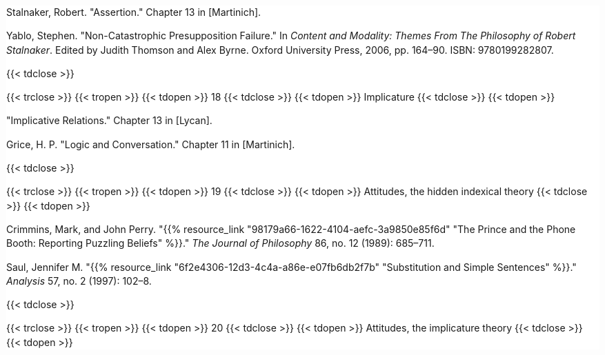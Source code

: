 
Stalnaker, Robert. "Assertion." Chapter 13 in \[Martinich\].

Yablo, Stephen. "Non-Catastrophic Presupposition Failure." In _Content and Modality: Themes From The Philosophy of Robert Stalnaker_. Edited by Judith Thomson and Alex Byrne. Oxford University Press, 2006, pp. 164–90. ISBN: 9780199282807.


{{< tdclose >}}

{{< trclose >}}
{{< tropen >}}
{{< tdopen >}}
18
{{< tdclose >}}
{{< tdopen >}}
Implicature
{{< tdclose >}}
{{< tdopen >}}


"Implicative Relations." Chapter 13 in \[Lycan\].

Grice, H. P. "Logic and Conversation." Chapter 11 in \[Martinich\].


{{< tdclose >}}

{{< trclose >}}
{{< tropen >}}
{{< tdopen >}}
19
{{< tdclose >}}
{{< tdopen >}}
Attitudes, the hidden indexical theory
{{< tdclose >}}
{{< tdopen >}}


Crimmins, Mark, and John Perry. "{{% resource_link "98179a66-1622-4104-aefc-3a9850e85f6d" "The Prince and the Phone Booth: Reporting Puzzling Beliefs" %}}." _The Journal of Philosophy_ 86, no. 12 (1989): 685–711.

Saul, Jennifer M. "{{% resource_link "6f2e4306-12d3-4c4a-a86e-e07fb6db2f7b" "Substitution and Simple Sentences" %}}." _Analysis_ 57, no. 2 (1997): 102–8.


{{< tdclose >}}

{{< trclose >}}
{{< tropen >}}
{{< tdopen >}}
20
{{< tdclose >}}
{{< tdopen >}}
Attitudes, the implicature theory
{{< tdclose >}}
{{< tdopen >}}
